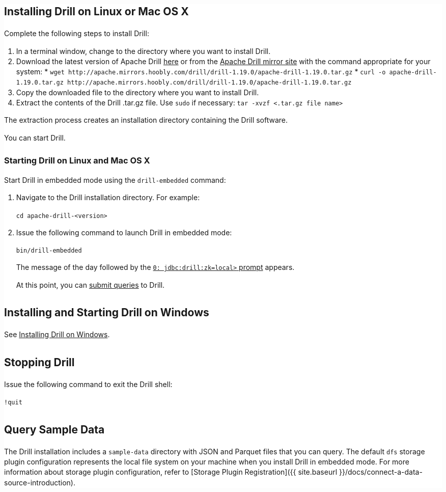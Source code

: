 ## Installing Drill on Linux or Mac OS X

Complete the following steps to install Drill:

1. In a terminal window, change to the directory where you want to install Drill.
2. Download the latest version of Apache Drill [here](http://apache.mirrors.hoobly.com/drill/drill-1.19.0/apache-drill-1.19.0.tar.gz) or from the [Apache Drill mirror site](http://www.apache.org/dyn/closer.cgi/drill/drill-1.19.0/apache-drill-1.19.0.tar.gz) with the command appropriate for your system:
       * `wget http://apache.mirrors.hoobly.com/drill/drill-1.19.0/apache-drill-1.19.0.tar.gz`
       * `curl -o apache-drill-1.19.0.tar.gz http://apache.mirrors.hoobly.com/drill/drill-1.19.0/apache-drill-1.19.0.tar.gz`
3. Copy the downloaded file to the directory where you want to install Drill.
4. Extract the contents of the Drill .tar.gz file. Use `sudo` if necessary:
`tar -xvzf <.tar.gz file name>`

The extraction process creates an installation directory containing the Drill software.

You can start Drill.

### Starting Drill on Linux and Mac OS X
Start Drill in embedded mode using the `drill-embedded` command:

1. Navigate to the Drill installation directory. For example:

    `cd apache-drill-<version>`

2. Issue the following command to launch Drill in embedded mode:

    `bin/drill-embedded`

   The message of the day followed by the [`0: jdbc:drill:zk=local>`  prompt]({{site.baseurl}}/docs/starting-drill-on-linux-and-mac-os-x/#about-the-drill-prompt) appears.

   At this point, you can [submit queries]({{site.baseurl}}/docs/drill-in-10-minutes/#query-sample-data) to Drill.

## Installing and Starting Drill on Windows

See [Installing Drill on Windows]({{site.baseurl}}/docs/installing-drill-on-windows/).


## Stopping Drill

Issue the following command to exit the Drill shell:

	!quit

## Query Sample Data

The Drill installation includes a `sample-data` directory with JSON and
Parquet files that you can query. The default `dfs` storage plugin configuration represents the local file system on your machine when you install
Drill in embedded mode. For more information about storage plugin
configuration, refer to [Storage Plugin Registration]({{ site.baseurl }}/docs/connect-a-data-source-introduction).
